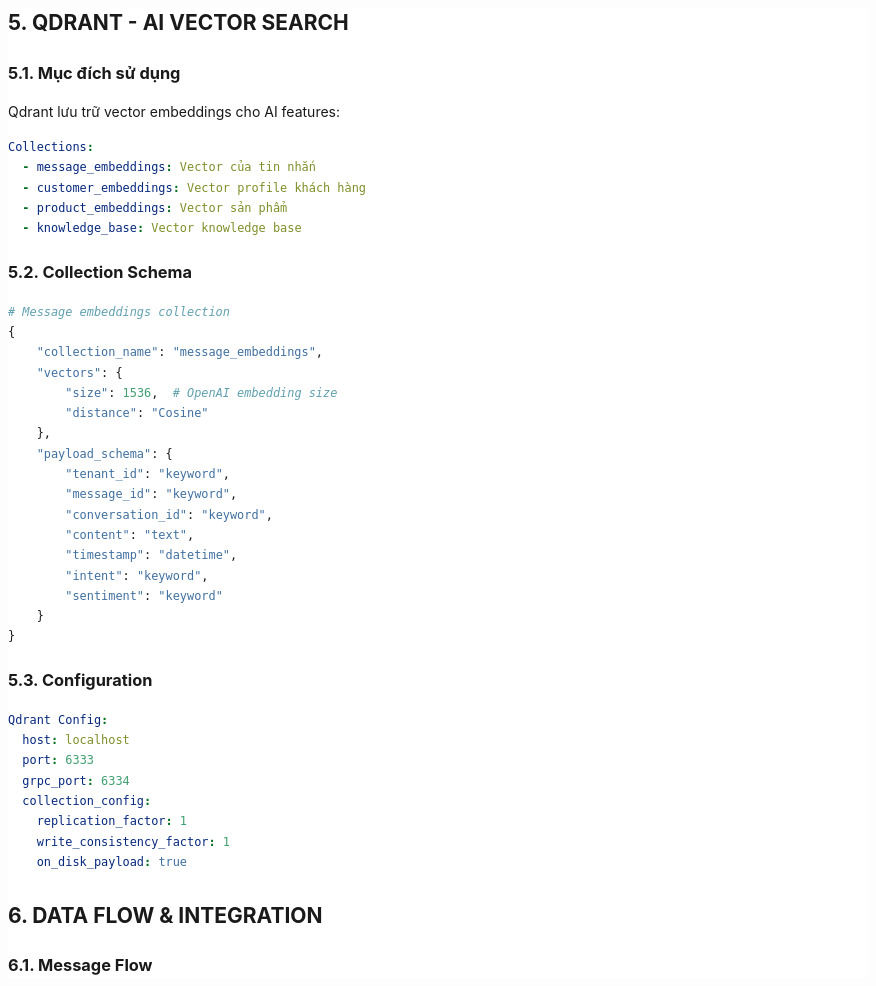 ## 5. QDRANT - AI VECTOR SEARCH

### 5.1. Mục đích sử dụng

Qdrant lưu trữ vector embeddings cho AI features:

```yaml
Collections:
  - message_embeddings: Vector của tin nhắn
  - customer_embeddings: Vector profile khách hàng
  - product_embeddings: Vector sản phẩm
  - knowledge_base: Vector knowledge base
```

### 5.2. Collection Schema

```python
# Message embeddings collection
{
    "collection_name": "message_embeddings",
    "vectors": {
        "size": 1536,  # OpenAI embedding size
        "distance": "Cosine"
    },
    "payload_schema": {
        "tenant_id": "keyword",
        "message_id": "keyword",
        "conversation_id": "keyword",
        "content": "text",
        "timestamp": "datetime",
        "intent": "keyword",
        "sentiment": "keyword"
    }
}
```

### 5.3. Configuration

```yaml
Qdrant Config:
  host: localhost
  port: 6333
  grpc_port: 6334
  collection_config:
    replication_factor: 1
    write_consistency_factor: 1
    on_disk_payload: true
```

## 6. DATA FLOW & INTEGRATION

### 6.1. Message Flow
